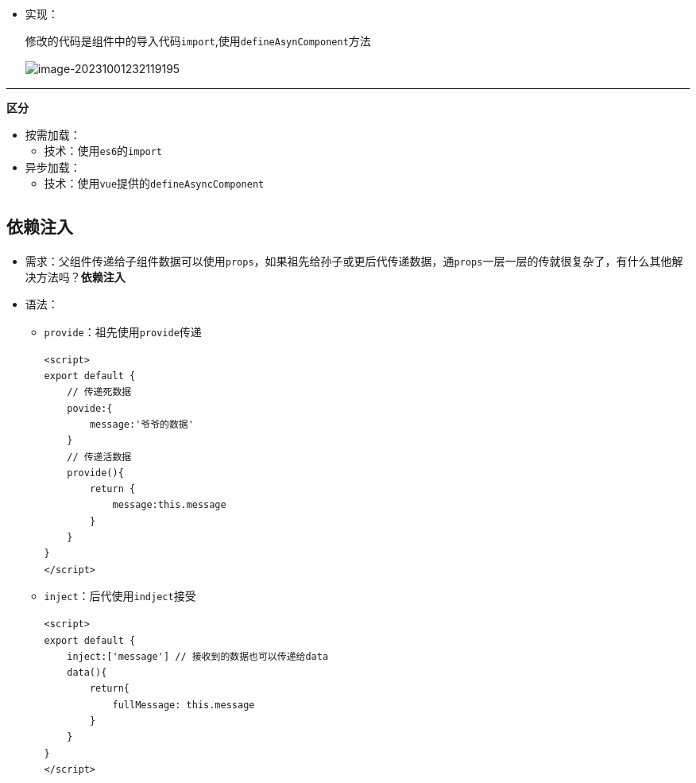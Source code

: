   - 实现：

    修改的代码是组件中的导入代码`import`,使用`defineAsynComponent`方法

    ![image-20231001232119195](image-20231001232119195.png)


---

**区分**

- 按需加载：
  - 技术：使用`es6`的`import`
- 异步加载：
  - 技术：使用`vue`提供的`defineAsyncComponent`

## 依赖注入

- 需求：父组件传递给子组件数据可以使用`props`，如果祖先给孙子或更后代传递数据，通`props`一层一层的传就很复杂了，有什么其他解决方法吗？**依赖注入**

- 语法：

  - `provide`：祖先使用`provide`传递

    ```vue
    <script>
    export default {
    	// 传递死数据
    	povide:{
    		message:'爷爷的数据'
    	}
    	// 传递活数据
    	provide(){
        	return {
            	message:this.message
        	}
    	}
    }
    </script>
    ```

  - `inject`：后代使用`indject`接受

    ```vue
    <script>
    export default {
        inject:['message'] // 接收到的数据也可以传递给data
    	data(){
            return{
                fullMessage: this.message
            }
        }
    }	
    </script>
    ```
